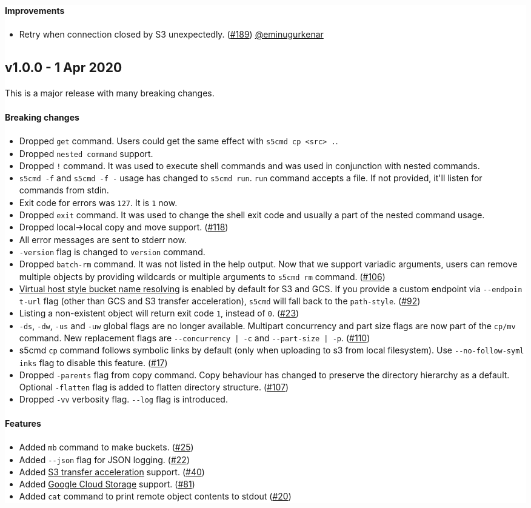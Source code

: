 
#### Improvements

- Retry when connection closed by S3 unexpectedly. ([#189](https://github.com/spansh/s5cmd/pull/189)) [@eminugurkenar](https://github.com/eminugurkenar)

## v1.0.0 - 1 Apr 2020

This is a major release with many breaking changes.

#### Breaking changes

- Dropped `get` command. Users could get the same effect with `s5cmd cp <src> .`.
- Dropped `nested command` support.
- Dropped `!` command. It was used to execute shell commands and was used in
  conjunction with nested commands.
- `s5cmd -f` and `s5cmd -f -` usage has changed to `s5cmd run`. `run` command
  accepts a file. If not provided, it'll listen for commands from stdin.
- Exit code for errors was `127`. It is `1` now.
- Dropped `exit` command. It was used to change the shell exit code and usually
  a part of the nested command usage.
- Dropped local->local copy and move support. ([#118](https://github.com/spansh/s5cmd/issues/118))
- All error messages are sent to stderr now.
- `-version` flag is changed to `version` command.
- Dropped `batch-rm` command. It was not listed in the help output. Now that we
  support variadic arguments, users can remove multiple objects by providing
  wildcards or multiple arguments to `s5cmd rm` command. ([#106](https://github.com/spansh/s5cmd/pull/106))
- [Virtual host style bucket name
  resolving](https://aws.amazon.com/blogs/aws/amazon-s3-path-deprecation-plan-the-rest-of-the-story/)
  is enabled by default for S3 and GCS. If you provide a custom endpoint via
  `--endpoint-url` flag (other than GCS and S3 transfer acceleration), `s5cmd`
  will fall back to the `path-style`. ([#92](https://github.com/spansh/s5cmd/pull/92))
- Listing a non-existent object will return exit code `1`, instead of `0`. ([#23](https://github.com/spansh/s5cmd/issues/23))
- `-ds`, `-dw`, `-us` and `-uw` global flags are no longer available. Multipart
  concurrency and part size flags are now part of the `cp/mv` command. New
  replacement flags are `--concurrency | -c` and `--part-size | -p`. ([#110](https://github.com/spansh/s5cmd/pull/110))
- s5cmd `cp` command follows symbolic links by default (only when uploading to
  s3 from local filesystem). Use `--no-follow-symlinks` flag to disable this
  feature. ([#17](https://github.com/spansh/s5cmd/issues/17))
- Dropped `-parents` flag from copy command. Copy behaviour has changed to
  preserve the directory hierarchy as a default. Optional `-flatten` flag is
  added to flatten directory structure. ([#107](https://github.com/spansh/s5cmd/issues/107))
- Dropped `-vv` verbosity flag. `--log` flag is introduced.

#### Features

- Added `mb` command to make buckets. ([#25](https://github.com/spansh/s5cmd/issues/25))
- Added `--json` flag for JSON logging. ([#22](https://github.com/spansh/s5cmd/issues/22))
- Added [S3 transfer acceleration](https://docs.aws.amazon.com/AmazonS3/latest/dev/transfer-acceleration.html) support. ([#40](https://github.com/spansh/s5cmd/issues/40))
- Added [Google Cloud Storage](https://github.com/spansh/s5cmd#google-cloud-storage-support) support. ([#81](https://github.com/spansh/s5cmd/issues/81))
- Added `cat` command to print remote object contents to stdout ([#20](https://github.com/spansh/s5cmd/issues/20))
